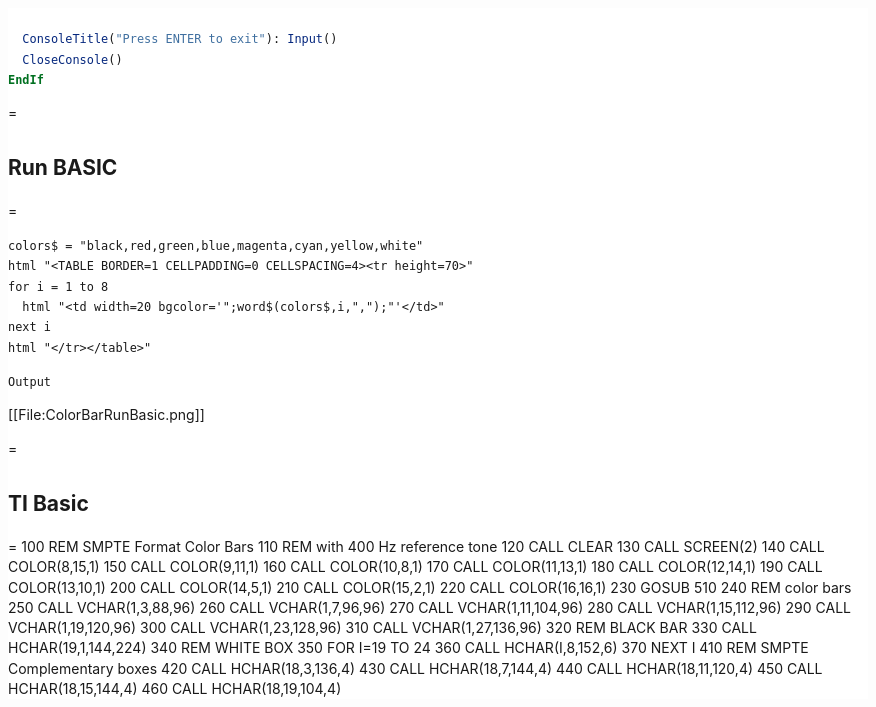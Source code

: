 ```PureBasic
  
  ConsoleTitle("Press ENTER to exit"): Input()
  CloseConsole()
EndIf
```


=
## Run BASIC
=

```runbasic
colors$ = "black,red,green,blue,magenta,cyan,yellow,white"
html "<TABLE BORDER=1 CELLPADDING=0 CELLSPACING=4><tr height=70>"
for i = 1 to 8
  html "<td width=20 bgcolor='";word$(colors$,i,",");"'</td>"
next i
html "</tr></table>"
```


```txt
Output
```


[[File:ColorBarRunBasic.png]]

=
## TI Basic
=
<LANG>100 REM  SMPTE Format Color Bars
110 REM  with 400 Hz reference tone
120 CALL CLEAR
130 CALL SCREEN(2)
140 CALL COLOR(8,15,1)
150 CALL COLOR(9,11,1)
160 CALL COLOR(10,8,1)
170 CALL COLOR(11,13,1)
180 CALL COLOR(12,14,1)
190 CALL COLOR(13,10,1)
200 CALL COLOR(14,5,1)
210 CALL COLOR(15,2,1)
220 CALL COLOR(16,16,1)
230 GOSUB 510
240 REM  color bars
250 CALL VCHAR(1,3,88,96)
260 CALL VCHAR(1,7,96,96)
270 CALL VCHAR(1,11,104,96)
280 CALL VCHAR(1,15,112,96)
290 CALL VCHAR(1,19,120,96)
300 CALL VCHAR(1,23,128,96)
310 CALL VCHAR(1,27,136,96)
320 REM  BLACK BAR
330 CALL HCHAR(19,1,144,224)
340 REM  WHITE BOX
350 FOR I=19 TO 24
360 CALL HCHAR(I,8,152,6)
370 NEXT I
410 REM  SMPTE Complementary boxes
420 CALL HCHAR(18,3,136,4)
430 CALL HCHAR(18,7,144,4)
440 CALL HCHAR(18,11,120,4)
450 CALL HCHAR(18,15,144,4)
460 CALL HCHAR(18,19,104,4)